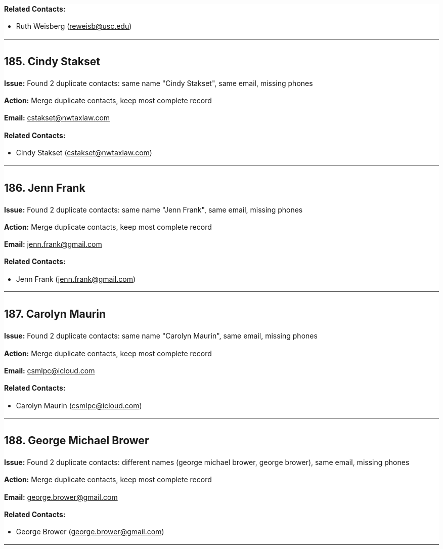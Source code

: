**Related Contacts:**
- Ruth Weisberg (reweisb@usc.edu)

---

## 185. Cindy Stakset

**Issue:** Found 2 duplicate contacts: same name "Cindy Stakset", same email, missing phones

**Action:** Merge duplicate contacts, keep most complete record

**Email:** cstakset@nwtaxlaw.com

**Related Contacts:**
- Cindy Stakset (cstakset@nwtaxlaw.com)

---

## 186. Jenn Frank

**Issue:** Found 2 duplicate contacts: same name "Jenn Frank", same email, missing phones

**Action:** Merge duplicate contacts, keep most complete record

**Email:** jenn.frank@gmail.com

**Related Contacts:**
- Jenn Frank (jenn.frank@gmail.com)

---

## 187. Carolyn Maurin

**Issue:** Found 2 duplicate contacts: same name "Carolyn Maurin", same email, missing phones

**Action:** Merge duplicate contacts, keep most complete record

**Email:** csmlpc@icloud.com

**Related Contacts:**
- Carolyn Maurin (csmlpc@icloud.com)

---

## 188. George Michael Brower

**Issue:** Found 2 duplicate contacts: different names (george michael brower, george brower), same email, missing phones

**Action:** Merge duplicate contacts, keep most complete record

**Email:** george.brower@gmail.com

**Related Contacts:**
- George Brower (george.brower@gmail.com)

---

